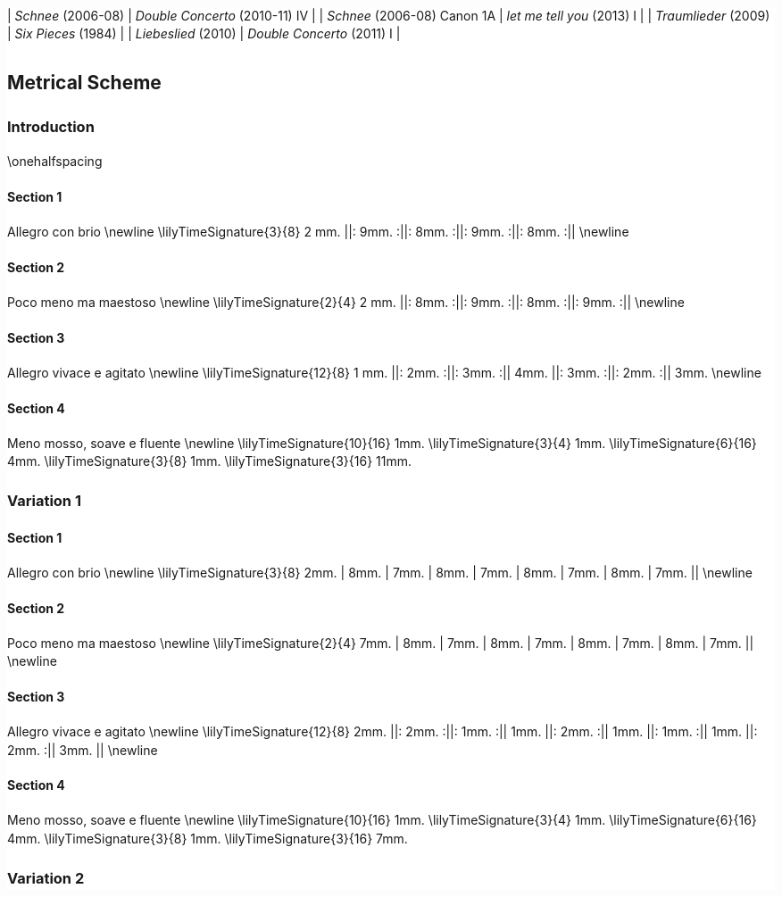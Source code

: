| *Schnee* (2006-08)           | *Double Concerto* (2010-11) IV                    |
| *Schnee* (2006-08) Canon 1A  | *let me tell you* (2013) I                        |
| *Traumlieder* (2009)         | *Six Pieces* (1984)                               |
| *Liebeslied* (2010)          | *Double Concerto* (2011) I                        |


## Metrical Scheme
### Introduction
\onehalfspacing

#### Section 1
Allegro con brio \newline
\lilyTimeSignature{3}{8} 2 mm. ||: 9mm. :||: 8mm. :||: 9mm. :||: 8mm. :|| \newline

#### Section 2
Poco meno ma maestoso \newline
\lilyTimeSignature{2}{4} 2 mm. ||: 8mm. :||: 9mm. :||: 8mm. :||: 9mm. :|| \newline

#### Section 3
Allegro vivace e agitato \newline
\lilyTimeSignature{12}{8} 1 mm. ||: 2mm. :||: 3mm. :|| 4mm. ||: 3mm. :||: 2mm. :|| 3mm. \newline

#### Section 4
Meno mosso, soave e fluente \newline
\lilyTimeSignature{10}{16} 1mm. \lilyTimeSignature{3}{4} 1mm. \lilyTimeSignature{6}{16} 4mm. \lilyTimeSignature{3}{8} 1mm. \lilyTimeSignature{3}{16} 11mm.

### Variation 1

#### Section 1
Allegro con brio \newline
\lilyTimeSignature{3}{8} 2mm. | 8mm. | 7mm. | 8mm. | 7mm. | 8mm. | 7mm. | 8mm. | 7mm. || \newline

#### Section 2
Poco meno ma maestoso \newline
\lilyTimeSignature{2}{4} 7mm. | 8mm. | 7mm. | 8mm. | 7mm. | 8mm. | 7mm. | 8mm. | 7mm. || \newline

#### Section 3
Allegro vivace e agitato \newline
\lilyTimeSignature{12}{8} 2mm. ||: 2mm. :||: 1mm. :|| 1mm. ||: 2mm. :|| 1mm. ||: 1mm. :|| 1mm. ||: 2mm. :|| 3mm. || \newline

#### Section 4
Meno mosso, soave e fluente \newline
\lilyTimeSignature{10}{16} 1mm. \lilyTimeSignature{3}{4} 1mm. \lilyTimeSignature{6}{16} 4mm. \lilyTimeSignature{3}{8} 1mm. \lilyTimeSignature{3}{16} 7mm.

### Variation 2
